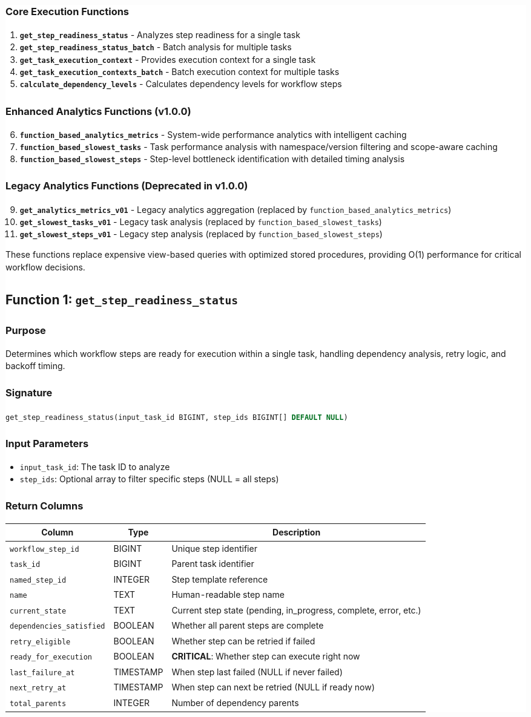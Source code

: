 ### Core Execution Functions
1. **`get_step_readiness_status`** - Analyzes step readiness for a single task
2. **`get_step_readiness_status_batch`** - Batch analysis for multiple tasks
3. **`get_task_execution_context`** - Provides execution context for a single task
4. **`get_task_execution_contexts_batch`** - Batch execution context for multiple tasks
5. **`calculate_dependency_levels`** - Calculates dependency levels for workflow steps

### Enhanced Analytics Functions (v1.0.0)
6. **`function_based_analytics_metrics`** - System-wide performance analytics with intelligent caching
7. **`function_based_slowest_tasks`** - Task performance analysis with namespace/version filtering and scope-aware caching
8. **`function_based_slowest_steps`** - Step-level bottleneck identification with detailed timing analysis

### Legacy Analytics Functions (Deprecated in v1.0.0)
9. **`get_analytics_metrics_v01`** - Legacy analytics aggregation (replaced by `function_based_analytics_metrics`)
10. **`get_slowest_tasks_v01`** - Legacy task analysis (replaced by `function_based_slowest_tasks`)
11. **`get_slowest_steps_v01`** - Legacy step analysis (replaced by `function_based_slowest_steps`)

These functions replace expensive view-based queries with optimized stored procedures, providing O(1) performance for critical workflow decisions.

## Function 1: `get_step_readiness_status`

### Purpose
Determines which workflow steps are ready for execution within a single task, handling dependency analysis, retry logic, and backoff timing.

### Signature
```sql
get_step_readiness_status(input_task_id BIGINT, step_ids BIGINT[] DEFAULT NULL)
```

### Input Parameters
- `input_task_id`: The task ID to analyze
- `step_ids`: Optional array to filter specific steps (NULL = all steps)

### Return Columns
| Column | Type | Description |
|--------|------|-------------|
| `workflow_step_id` | BIGINT | Unique step identifier |
| `task_id` | BIGINT | Parent task identifier |
| `named_step_id` | INTEGER | Step template reference |
| `name` | TEXT | Human-readable step name |
| `current_state` | TEXT | Current step state (pending, in_progress, complete, error, etc.) |
| `dependencies_satisfied` | BOOLEAN | Whether all parent steps are complete |
| `retry_eligible` | BOOLEAN | Whether step can be retried if failed |
| `ready_for_execution` | BOOLEAN | **CRITICAL**: Whether step can execute right now |
| `last_failure_at` | TIMESTAMP | When step last failed (NULL if never failed) |
| `next_retry_at` | TIMESTAMP | When step can next be retried (NULL if ready now) |
| `total_parents` | INTEGER | Number of dependency parents |